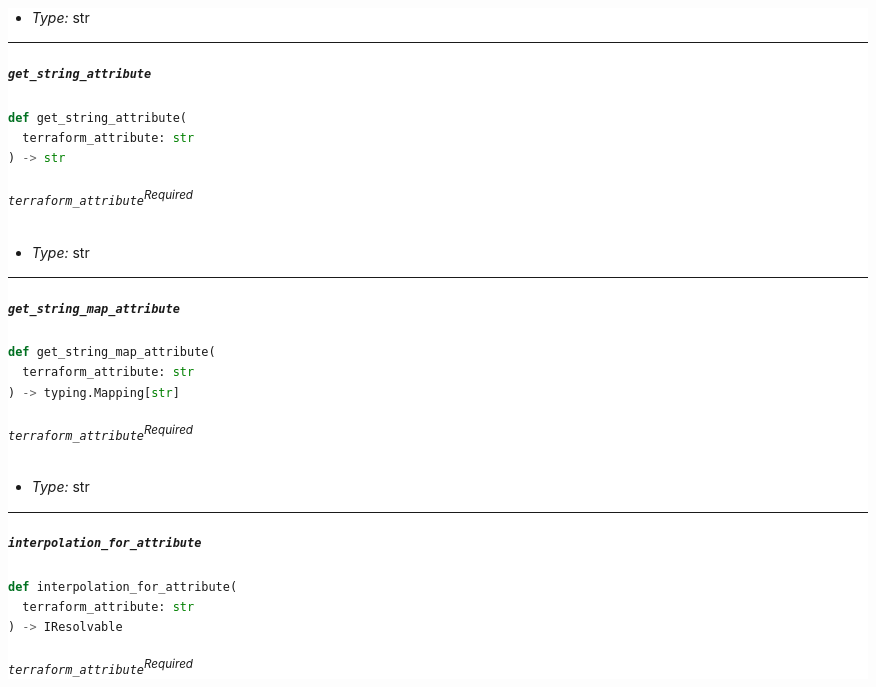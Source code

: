 - *Type:* str

---

##### `get_string_attribute` <a name="get_string_attribute" id="@cdktf/provider-cloudflare.dataCloudflareMagicTransitSiteAcls.DataCloudflareMagicTransitSiteAcls.getStringAttribute"></a>

```python
def get_string_attribute(
  terraform_attribute: str
) -> str
```

###### `terraform_attribute`<sup>Required</sup> <a name="terraform_attribute" id="@cdktf/provider-cloudflare.dataCloudflareMagicTransitSiteAcls.DataCloudflareMagicTransitSiteAcls.getStringAttribute.parameter.terraformAttribute"></a>

- *Type:* str

---

##### `get_string_map_attribute` <a name="get_string_map_attribute" id="@cdktf/provider-cloudflare.dataCloudflareMagicTransitSiteAcls.DataCloudflareMagicTransitSiteAcls.getStringMapAttribute"></a>

```python
def get_string_map_attribute(
  terraform_attribute: str
) -> typing.Mapping[str]
```

###### `terraform_attribute`<sup>Required</sup> <a name="terraform_attribute" id="@cdktf/provider-cloudflare.dataCloudflareMagicTransitSiteAcls.DataCloudflareMagicTransitSiteAcls.getStringMapAttribute.parameter.terraformAttribute"></a>

- *Type:* str

---

##### `interpolation_for_attribute` <a name="interpolation_for_attribute" id="@cdktf/provider-cloudflare.dataCloudflareMagicTransitSiteAcls.DataCloudflareMagicTransitSiteAcls.interpolationForAttribute"></a>

```python
def interpolation_for_attribute(
  terraform_attribute: str
) -> IResolvable
```

###### `terraform_attribute`<sup>Required</sup> <a name="terraform_attribute" id="@cdktf/provider-cloudflare.dataCloudflareMagicTransitSiteAcls.DataCloudflareMagicTransitSiteAcls.interpolationForAttribute.parameter.terraformAttribute"></a>
